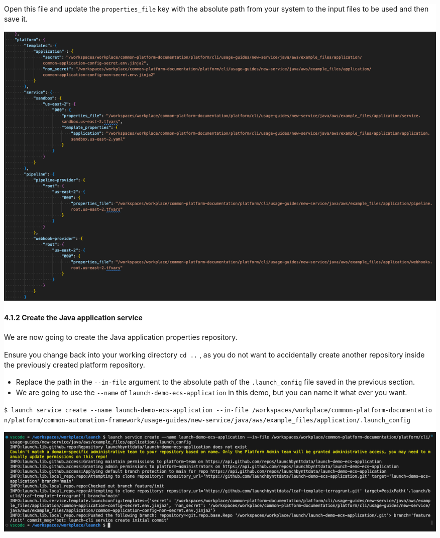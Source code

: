 
Open this file and update the `properties_file` key with the absolute path from your system to the input files to be used and then save it.
<p align="center">
  <img src="./pictures/launch_config-paths-application.png" /> 
</p>

#### 4.1.2 Create the Java application service
We are now going to create the Java application properties repository.

Ensure you change back into your working directory `cd ..` , as you do not want to accidentally create another repository inside the previously created platform repository. 

- Replace the path in the `--in-file` argument to the absolute path of the `.launch_config` file saved in the previous section. 
- We are going to use the `--name` of `launch-demo-ecs-application` in this demo, but you can name it what ever you want.
```
$ launch service create --name launch-demo-ecs-application --in-file /workspaces/workplace/common-platform-documentation/platform/common-automation-framework/usage-guides/new-service/java/aws/example_files/application/.launch_config
```
<p align="center">
  <img src="./pictures/launch-service-create-application-output.png" /> 
</p>

